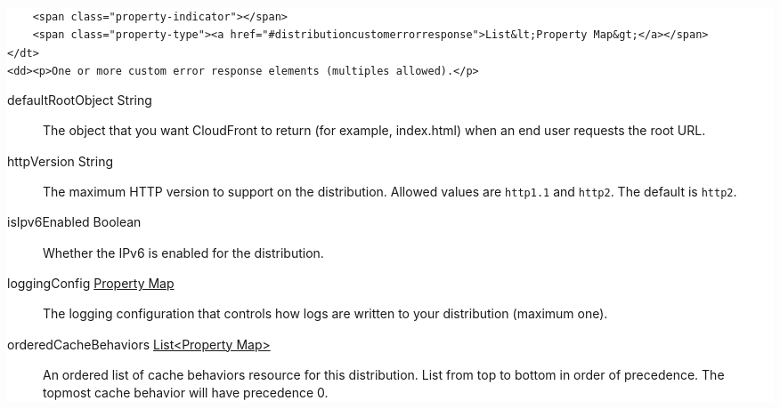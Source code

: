         <span class="property-indicator"></span>
        <span class="property-type"><a href="#distributioncustomerrorresponse">List&lt;Property Map&gt;</a></span>
    </dt>
    <dd><p>One or more custom error response elements (multiples allowed).</p>
</dd><dt class="property-optional"
            title="Optional">
        <span id="defaultrootobject_yaml">
<a data-swiftype-name="resource-property" data-swiftype-type="text" href="#defaultrootobject_yaml" style="color: inherit; text-decoration: inherit;">default<wbr>Root<wbr>Object</a>
</span>
        <span class="property-indicator"></span>
        <span class="property-type">String</span>
    </dt>
    <dd><p>The object that you want CloudFront to
return (for example, index.html) when an end user requests the root URL.</p>
</dd><dt class="property-optional"
            title="Optional">
        <span id="httpversion_yaml">
<a data-swiftype-name="resource-property" data-swiftype-type="text" href="#httpversion_yaml" style="color: inherit; text-decoration: inherit;">http<wbr>Version</a>
</span>
        <span class="property-indicator"></span>
        <span class="property-type">String</span>
    </dt>
    <dd><p>The maximum HTTP version to support on the
distribution. Allowed values are <code>http1.1</code> and <code>http2</code>. The default is
<code>http2</code>.</p>
</dd><dt class="property-optional"
            title="Optional">
        <span id="isipv6enabled_yaml">
<a data-swiftype-name="resource-property" data-swiftype-type="text" href="#isipv6enabled_yaml" style="color: inherit; text-decoration: inherit;">is<wbr>Ipv6Enabled</a>
</span>
        <span class="property-indicator"></span>
        <span class="property-type">Boolean</span>
    </dt>
    <dd><p>Whether the IPv6 is enabled for the distribution.</p>
</dd><dt class="property-optional"
            title="Optional">
        <span id="loggingconfig_yaml">
<a data-swiftype-name="resource-property" data-swiftype-type="text" href="#loggingconfig_yaml" style="color: inherit; text-decoration: inherit;">logging<wbr>Config</a>
</span>
        <span class="property-indicator"></span>
        <span class="property-type"><a href="#distributionloggingconfig">Property Map</a></span>
    </dt>
    <dd><p>The logging
configuration that controls how logs are written
to your distribution (maximum one).</p>
</dd><dt class="property-optional"
            title="Optional">
        <span id="orderedcachebehaviors_yaml">
<a data-swiftype-name="resource-property" data-swiftype-type="text" href="#orderedcachebehaviors_yaml" style="color: inherit; text-decoration: inherit;">ordered<wbr>Cache<wbr>Behaviors</a>
</span>
        <span class="property-indicator"></span>
        <span class="property-type"><a href="#distributionorderedcachebehavior">List&lt;Property Map&gt;</a></span>
    </dt>
    <dd><p>An ordered list of cache behaviors
resource for this distribution. List from top to bottom
in order of precedence. The topmost cache behavior will have precedence 0.</p>
</dd><dt class="property-optional"